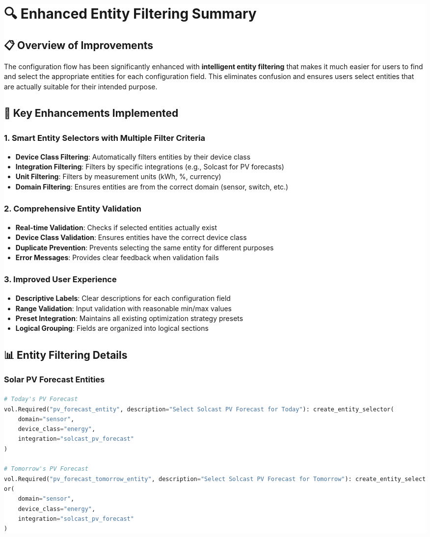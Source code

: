 # 🔍 **Enhanced Entity Filtering Summary**

## 📋 **Overview of Improvements**

The configuration flow has been significantly enhanced with **intelligent entity filtering** that makes it much easier for users to find and select the appropriate entities for each configuration field. This eliminates confusion and ensures users select entities that are actually suitable for their intended purpose.

## 🔧 **Key Enhancements Implemented**

### 1. **Smart Entity Selectors with Multiple Filter Criteria**
- **Device Class Filtering**: Automatically filters entities by their device class
- **Integration Filtering**: Filters by specific integrations (e.g., Solcast for PV forecasts)
- **Unit Filtering**: Filters by measurement units (kWh, %, currency)
- **Domain Filtering**: Ensures entities are from the correct domain (sensor, switch, etc.)

### 2. **Comprehensive Entity Validation**
- **Real-time Validation**: Checks if selected entities actually exist
- **Device Class Validation**: Ensures entities have the correct device class
- **Duplicate Prevention**: Prevents selecting the same entity for different purposes
- **Error Messages**: Provides clear feedback when validation fails

### 3. **Improved User Experience**
- **Descriptive Labels**: Clear descriptions for each configuration field
- **Range Validation**: Input validation with reasonable min/max values
- **Preset Integration**: Maintains all existing optimization strategy presets
- **Logical Grouping**: Fields are organized into logical sections

## 📊 **Entity Filtering Details**

### **Solar PV Forecast Entities**
```python
# Today's PV Forecast
vol.Required("pv_forecast_entity", description="Select Solcast PV Forecast for Today"): create_entity_selector(
    domain="sensor",
    device_class="energy",
    integration="solcast_pv_forecast"
)

# Tomorrow's PV Forecast  
vol.Required("pv_forecast_tomorrow_entity", description="Select Solcast PV Forecast for Tomorrow"): create_entity_selector(
    domain="sensor",
    device_class="energy",
    integration="solcast_pv_forecast"
)
```
